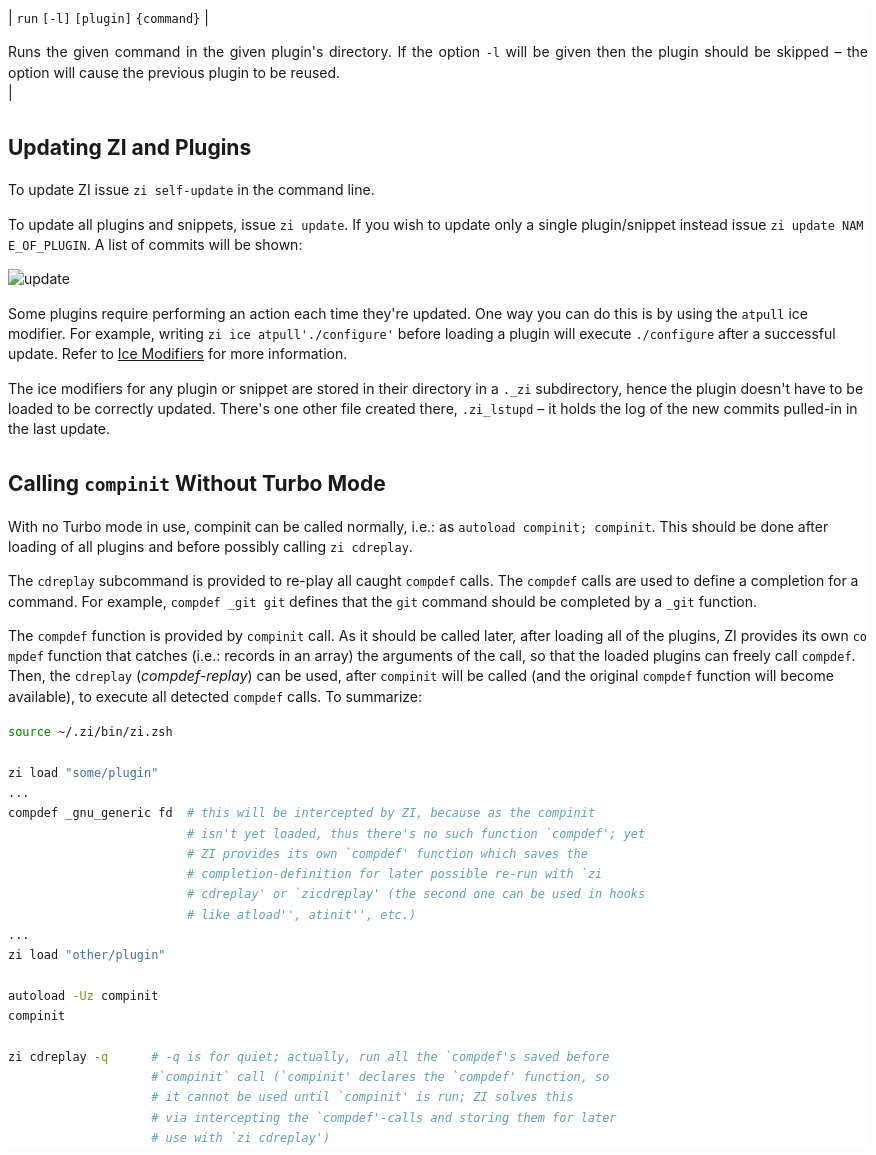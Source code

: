 |                 `run` `[-l]` `[plugin]` `{command}`                 | <div align="justify" style="text-align: justify;">Runs the given command in the given plugin's directory. If the option `-l` will be given then the plugin should be skipped – the option will cause the previous plugin to be reused.</div>                                                                                                                                                     |

## Updating ZI and Plugins

To update ZI issue `zi self-update` in the command line.

To update all plugins and snippets, issue `zi update`. If you wish to update only
a single plugin/snippet instead issue `zi update NAME_OF_PLUGIN`. A list of
commits will be shown:

<p align="center">

![update](https://github.com/z-shell/zinit/raw/main/doc/img/update.png)

</p>

Some plugins require performing an action each time they're updated. One way you can do
this is by using the `atpull` ice modifier. For example, writing `zi ice atpull'./configure'` before loading a plugin will execute `./configure` after a successful update. Refer to [Ice Modifiers](ice-modifiers) for more information.

The ice modifiers for any plugin or snippet are stored in their directory in a
`._zi` subdirectory, hence the plugin doesn't have to be loaded to be correctly
updated. There's one other file created there, `.zi_lstupd` – it holds the log of
the new commits pulled-in in the last update.

## Calling `compinit` Without Turbo Mode

With no Turbo mode in use, compinit can be called normally, i.e.: as `autoload compinit; compinit`. This should be done after loading of all plugins and before possibly calling
`zi cdreplay`.

The `cdreplay` subcommand is provided to re-play all caught `compdef` calls. The
`compdef` calls are used to define a completion for a command. For example, `compdef _git git` defines that the `git` command should be completed by a `_git` function.

The `compdef` function is provided by `compinit` call. As it should be called later,
after loading all of the plugins, ZI provides its own `compdef` function that
catches (i.e.: records in an array) the arguments of the call, so that the loaded
plugins can freely call `compdef`. Then, the `cdreplay` (_compdef-replay_) can be used,
after `compinit` will be called (and the original `compdef` function will become
available), to execute all detected `compdef` calls. To summarize:

```sh
source ~/.zi/bin/zi.zsh

zi load "some/plugin"
...
compdef _gnu_generic fd  # this will be intercepted by ZI, because as the compinit
                         # isn't yet loaded, thus there's no such function `compdef'; yet
                         # ZI provides its own `compdef' function which saves the
                         # completion-definition for later possible re-run with `zi
                         # cdreplay' or `zicdreplay' (the second one can be used in hooks
                         # like atload'', atinit'', etc.)
...
zi load "other/plugin"

autoload -Uz compinit
compinit

zi cdreplay -q      # -q is for quiet; actually, run all the `compdef's saved before
                    #`compinit` call (`compinit' declares the `compdef' function, so
                    # it cannot be used until `compinit' is run; ZI solves this
                    # via intercepting the `compdef'-calls and storing them for later
                    # use with `zi cdreplay')
```
